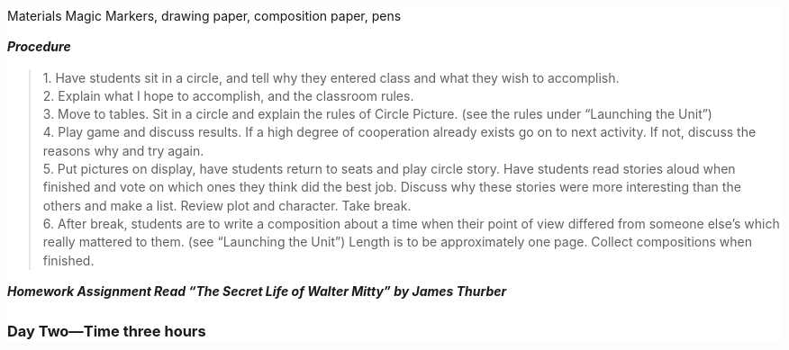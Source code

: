 Materials
</b>
</i>
Magic Markers, drawing paper, composition paper, pens
</i>
</b>
<br/>
</p>
<p>
<b>
<i>
<i>
<b>
Procedure
</b>
</i>
</i>
</b>
<br/>
</p>
<blockquote>
<dl>
<dt>
1. Have students sit in a circle, and tell why they entered class and what they wish to accomplish.
<dt>
2. Explain what I hope to accomplish, and the classroom rules.
<dt>
3. Move to tables. Sit in a circle and explain the rules of Circle Picture. (see the rules under “Launching the Unit”)
<dt>
4. Play game and discuss results. If a high degree of cooperation already exists go on to next activity. If not, discuss the reasons why and try again.
<dt>
5. Put pictures on display, have students return to seats and play circle story. Have students read stories aloud when finished and vote on which ones they think did the best job. Discuss why these stories were more interesting than the others and make a list. Review plot and character. Take break.
<dt>
6. After break, students are to write a composition about a time when their point of view differed from someone else’s which really mattered to them. (see “Launching the Unit”) Length is to be approximately one page. Collect compositions when finished.
</dt>
</dt>
</dt>
</dt>
</dt>
</dt>
</dl>
</blockquote>
<p>
<b>
<i>
<i>
<b>
Homework Assignment
</b>
</i>
Read “The Secret Life of Walter Mitty” by James Thurber
</i>
</b>
<br/>
</p>
<h3>
Day Two—Time three hours
</h3>